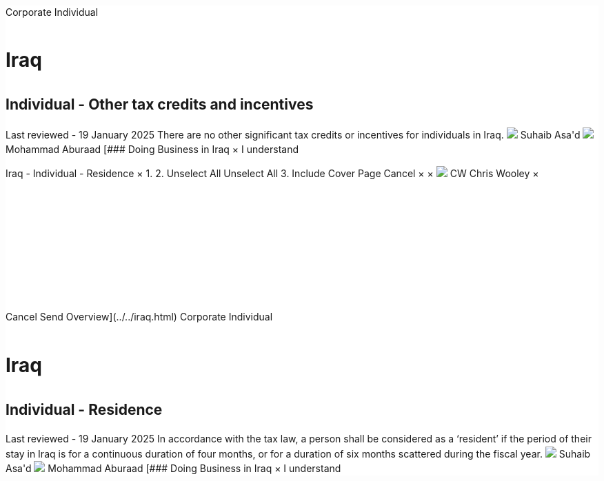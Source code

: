 Corporate
Individual
# Iraq
## Individual - Other tax credits and incentives
Last reviewed - 19 January 2025
There are no other significant tax credits or incentives for individuals in Iraq.
![](../../-/media/world-wide-tax-summaries/iraqsuhaib-asad2-78-copy-2jpg20231204014734859.ashx%3Frev=c6cadd9d18ff49be976f60cbded65ce7&revision=c6cadd9d-18ff-49be-976f-60cbded65ce7&hash=DFA1048C12ED1B26915256496BEA4E7FEB26835A)
Suhaib Asa'd
![](../../-/media/world-wide-tax-summaries/iraqmohammad-aburaadmohammad-aburaadjpg20220509072037896.ashx%3Frev=a209394c33204d9bac36bce94a8ac84a&revision=a209394c-3320-4d9b-ac36-bce94a8ac84a&hash=E1F5B55013999ED7E0E929D8EF5EDA9D7DD238CC)
Mohammad Aburaad
[### Doing Business in Iraq
×
I understand

Iraq - Individual - Residence
×
1.
2.
Unselect All
Unselect All
3.
Include Cover Page
Cancel
×
×
![](../../-/media/world-wide-tax-summaries/attachments/global---chris-wooley.ashx%3Frev=ac5e5f3223b34096b1afc2a6009c7320&revision=ac5e5f32-23b3-4096-b1af-c2a6009c7320&hash=859B7ADC84DC2CBEC9760E9E6EE7DE6D0A8BFCDF)
CW
Chris Wooley
×
![](residence.html)
######
Cancel
Send
Overview](../../iraq.html)
Corporate
Individual
# Iraq
## Individual - Residence
Last reviewed - 19 January 2025
In accordance with the tax law, a person shall be considered as a ‘resident’ if the period of their stay in Iraq is for a continuous duration of four months, or for a duration of six months scattered during the fiscal year.
![](../../-/media/world-wide-tax-summaries/iraqsuhaib-asad2-78-copy-2jpg20231204014734859.ashx%3Frev=c6cadd9d18ff49be976f60cbded65ce7&revision=c6cadd9d-18ff-49be-976f-60cbded65ce7&hash=DFA1048C12ED1B26915256496BEA4E7FEB26835A)
Suhaib Asa'd
![](../../-/media/world-wide-tax-summaries/iraqmohammad-aburaadmohammad-aburaadjpg20220509072037896.ashx%3Frev=a209394c33204d9bac36bce94a8ac84a&revision=a209394c-3320-4d9b-ac36-bce94a8ac84a&hash=E1F5B55013999ED7E0E929D8EF5EDA9D7DD238CC)
Mohammad Aburaad
[### Doing Business in Iraq
×
I understand